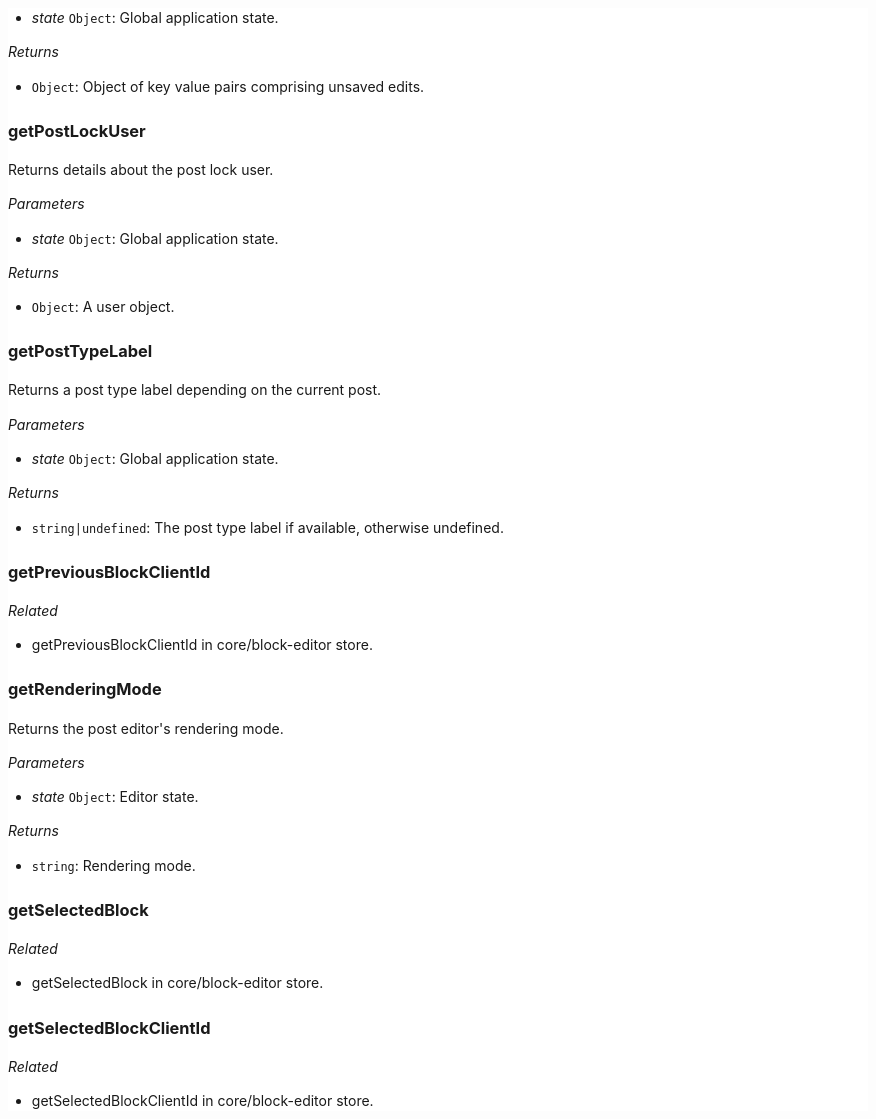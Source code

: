 -   _state_ `Object`: Global application state.

_Returns_

-   `Object`: Object of key value pairs comprising unsaved edits.

### getPostLockUser

Returns details about the post lock user.

_Parameters_

-   _state_ `Object`: Global application state.

_Returns_

-   `Object`: A user object.

### getPostTypeLabel

Returns a post type label depending on the current post.

_Parameters_

-   _state_ `Object`: Global application state.

_Returns_

-   `string|undefined`: The post type label if available, otherwise undefined.

### getPreviousBlockClientId

_Related_

-   getPreviousBlockClientId in core/block-editor store.

### getRenderingMode

Returns the post editor's rendering mode.

_Parameters_

-   _state_ `Object`: Editor state.

_Returns_

-   `string`: Rendering mode.

### getSelectedBlock

_Related_

-   getSelectedBlock in core/block-editor store.

### getSelectedBlockClientId

_Related_

-   getSelectedBlockClientId in core/block-editor store.
